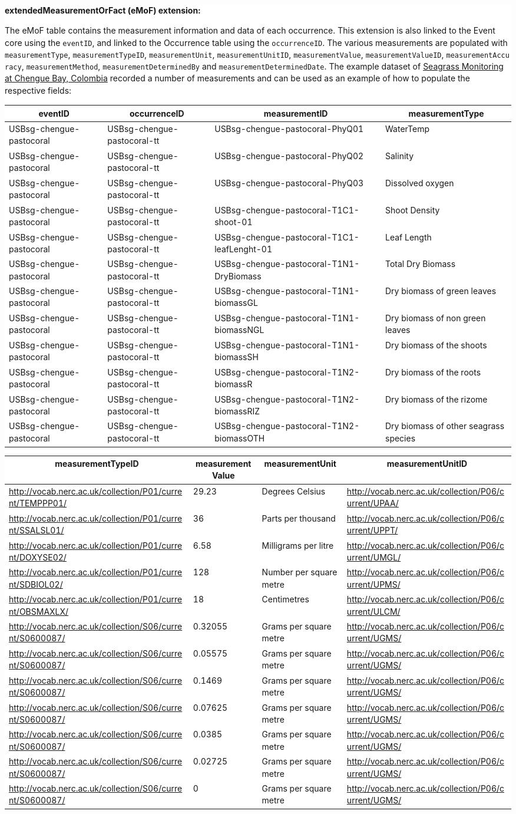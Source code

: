 **extendedMeasurementOrFact (eMoF) extension:**

The eMoF table contains the measurement information and data of each occurrence. This extension is also linked to the Event core using the `eventID`, and linked to the Occurrence table using the `occurrenceID`. The various measurements are populated with `measurementType`, `measurementTypeID`, `measurementUnit`, `measurementUnitID`, `measurementValue`, `measurementValueID`, `measurementAccuracy`, `measurementMethod`, `measurementDeterminedBy` and `measurementDeterminedDate`. The example dataset of [Seagrass Monitoring at Chengue Bay, Colombia](http://ipt.iobis.org/caribbeanobis/resource?r=seagrasssurvey_colombia) recorded a number of measurements and can be used as an example of how to populate the respective fields:

| eventID                  | occurrenceID                | measurementID                               | measurementType                       | 
|--------------------------|-----------------------------|---------------------------------------------|---------------------------------------|
| USBsg-chengue-pastocoral | USBsg-chengue-pastocoral-tt | USBsg-chengue-pastocoral-PhyQ01             | WaterTemp                             | 
| USBsg-chengue-pastocoral | USBsg-chengue-pastocoral-tt | USBsg-chengue-pastocoral-PhyQ02             | Salinity                              | 
| USBsg-chengue-pastocoral | USBsg-chengue-pastocoral-tt | USBsg-chengue-pastocoral-PhyQ03             | Dissolved oxygen                      | 
| USBsg-chengue-pastocoral | USBsg-chengue-pastocoral-tt | USBsg-chengue-pastocoral-T1C1-shoot-01      | Shoot Density                         | 
| USBsg-chengue-pastocoral | USBsg-chengue-pastocoral-tt | USBsg-chengue-pastocoral-T1C1-leafLenght-01 | Leaf Length                           | 
| USBsg-chengue-pastocoral | USBsg-chengue-pastocoral-tt | USBsg-chengue-pastocoral-T1N1-DryBiomass    | Total Dry Biomass                     | 
| USBsg-chengue-pastocoral | USBsg-chengue-pastocoral-tt | USBsg-chengue-pastocoral-T1N1-biomassGL     | Dry biomass of green leaves           | 
| USBsg-chengue-pastocoral | USBsg-chengue-pastocoral-tt | USBsg-chengue-pastocoral-T1N1-biomassNGL    | Dry biomass of non green leaves       | 
| USBsg-chengue-pastocoral | USBsg-chengue-pastocoral-tt | USBsg-chengue-pastocoral-T1N1-biomassSH     | Dry biomass of the shoots             | 
| USBsg-chengue-pastocoral | USBsg-chengue-pastocoral-tt | USBsg-chengue-pastocoral-T1N2-biomassR      | Dry biomass of the roots              | 
| USBsg-chengue-pastocoral | USBsg-chengue-pastocoral-tt | USBsg-chengue-pastocoral-T1N2-biomassRIZ    | Dry biomass of the rizome             | 
| USBsg-chengue-pastocoral | USBsg-chengue-pastocoral-tt | USBsg-chengue-pastocoral-T1N2-biomassOTH    | Dry biomass of other seagrass species | 


| measurementTypeID                                        | measurementValue | measurementUnit         | measurementUnitID                                    |
|----------------------------------------------------------|------------------|-------------------------|------------------------------------------------------|
| http://vocab.nerc.ac.uk/collection/P01/current/TEMPPP01/ | 29.23            | Degrees Celsius         | http://vocab.nerc.ac.uk/collection/P06/current/UPAA/ |
| http://vocab.nerc.ac.uk/collection/P01/current/SSALSL01/ | 36               | Parts per thousand      | http://vocab.nerc.ac.uk/collection/P06/current/UPPT/ |
| http://vocab.nerc.ac.uk/collection/P01/current/DOXYSE02/ | 6.58             | Milligrams per litre    | http://vocab.nerc.ac.uk/collection/P06/current/UMGL/ |
| http://vocab.nerc.ac.uk/collection/P01/current/SDBIOL02/ | 128              | Number per square metre | http://vocab.nerc.ac.uk/collection/P06/current/UPMS/ |
| http://vocab.nerc.ac.uk/collection/P01/current/OBSMAXLX/ | 18               | Centimetres             | http://vocab.nerc.ac.uk/collection/P06/current/ULCM/ |
| http://vocab.nerc.ac.uk/collection/S06/current/S0600087/ | 0.32055          | Grams per square metre  | http://vocab.nerc.ac.uk/collection/P06/current/UGMS/ |
| http://vocab.nerc.ac.uk/collection/S06/current/S0600087/ | 0.05575          | Grams per square metre  | http://vocab.nerc.ac.uk/collection/P06/current/UGMS/ |
| http://vocab.nerc.ac.uk/collection/S06/current/S0600087/ | 0.1469           | Grams per square metre  | http://vocab.nerc.ac.uk/collection/P06/current/UGMS/ |
| http://vocab.nerc.ac.uk/collection/S06/current/S0600087/ | 0.07625          | Grams per square metre  | http://vocab.nerc.ac.uk/collection/P06/current/UGMS/ |
| http://vocab.nerc.ac.uk/collection/S06/current/S0600087/ | 0.0385           | Grams per square metre  | http://vocab.nerc.ac.uk/collection/P06/current/UGMS/ |
| http://vocab.nerc.ac.uk/collection/S06/current/S0600087/ | 0.02725          | Grams per square metre  | http://vocab.nerc.ac.uk/collection/P06/current/UGMS/ |
| http://vocab.nerc.ac.uk/collection/S06/current/S0600087/ | 0                | Grams per square metre  | http://vocab.nerc.ac.uk/collection/P06/current/UGMS/ |
